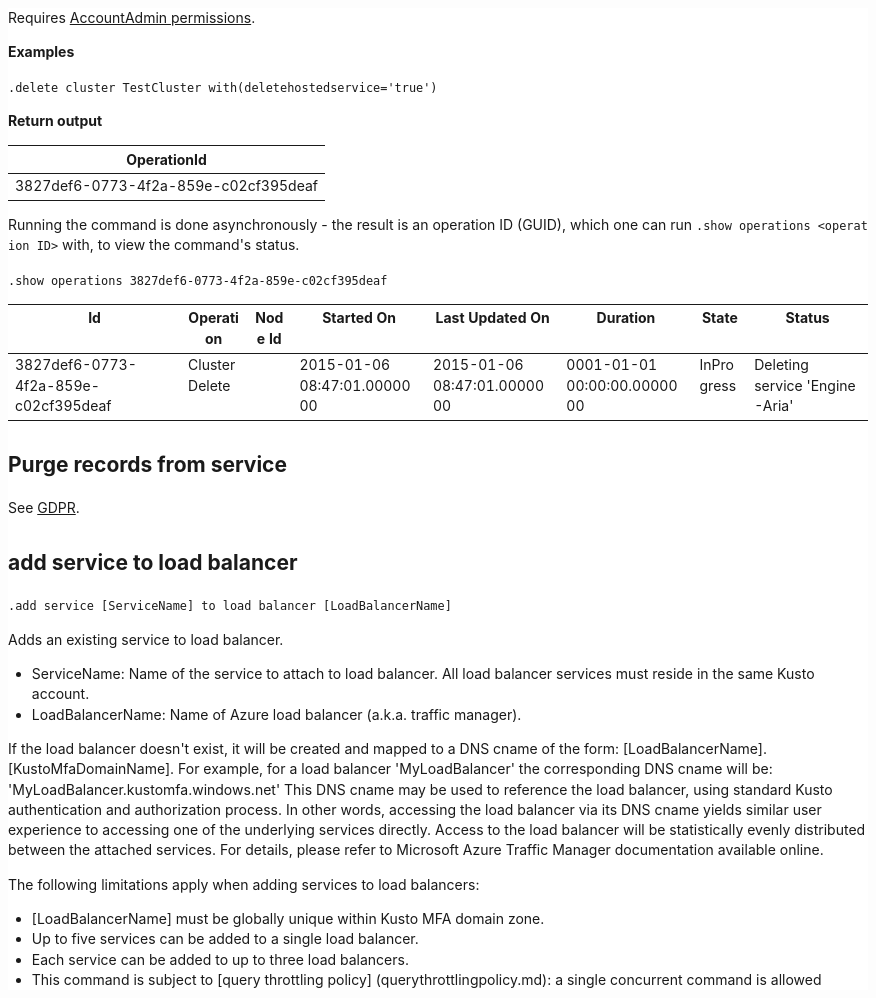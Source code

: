 Requires [AccountAdmin permissions](https://kusdoc2.azurewebsites.net/docs/concepts/principal-roles.html). 

**Examples**

```kusto
.delete cluster TestCluster with(deletehostedservice='true')
```

**Return output**

|OperationId 
|--
|3827def6-0773-4f2a-859e-c02cf395deaf

Running the command is done asynchronously - the result is an operation ID (GUID), which one can run `.show operations <operation ID>` with, to view the command's status.

```kusto
.show operations 3827def6-0773-4f2a-859e-c02cf395deaf
```

|Id |Operation |Node Id |Started On |Last Updated On |Duration |State |Status 
|--|--|--|--|--|--|--|--
|3827def6-0773-4f2a-859e-c02cf395deaf |ClusterDelete | |2015-01-06 08:47:01.0000000 |2015-01-06 08:47:01.0000000 |0001-01-01 00:00:00.0000000 |InProgress |Deleting service 'Engine-Aria'

## Purge records from service
See [GDPR](https://kusdoc2.azurewebsites.net/docs/concepts/compliance-gdpr.html).

## add service to load balancer

```kusto
.add service [ServiceName] to load balancer [LoadBalancerName]
```

Adds an existing service to load balancer.
* ServiceName:      Name of the service to attach to load balancer. 
                    All load balancer services must reside in the same Kusto account.
* LoadBalancerName: Name of Azure load balancer (a.k.a. traffic manager).                    

If the load balancer doesn't exist, it will be created and mapped to a DNS cname of the form: \[LoadBalancerName\].\[KustoMfaDomainName\]. 
For example, for a load balancer 'MyLoadBalancer' the corresponding DNS cname will be: 'MyLoadBalancer.kustomfa.windows.net'
This DNS cname may be used to reference the load balancer, using standard Kusto authentication and authorization process.
In other words, accessing the load balancer via its DNS cname yields similar user experience to accessing one of the underlying services directly.
Access to the load balancer will be statistically evenly distributed between the attached services. For details, please refer to Microsoft Azure Traffic Manager documentation available online.

The following limitations apply when adding services to load balancers: 
* \[LoadBalancerName\] must be globally unique within Kusto MFA domain zone.
* Up to five services can be added to a single load balancer.
* Each service can be added to up to three load balancers.
* This command is subject to [query throttling policy] (querythrottlingpolicy.md): a single concurrent command is allowed
